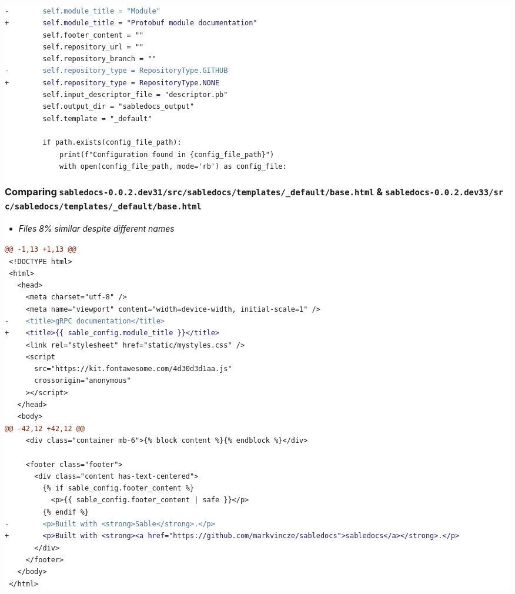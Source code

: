 ```diff
-        self.module_title = "Module"
+        self.module_title = "Protobuf module documentation"
         self.footer_content = ""
         self.repository_url = ""
         self.repository_branch = ""
-        self.repository_type = RepositoryType.GITHUB
+        self.repository_type = RepositoryType.NONE
         self.input_descriptor_file = "descriptor.pb"
         self.output_dir = "sabledocs_output"
         self.template = "_default"
 
         if path.exists(config_file_path):
             print(f"Configuration found in {config_file_path}")
             with open(config_file_path, mode='rb') as config_file:
```

### Comparing `sabledocs-0.0.2.dev31/src/sabledocs/templates/_default/base.html` & `sabledocs-0.0.2.dev33/src/sabledocs/templates/_default/base.html`

 * *Files 8% similar despite different names*

```diff
@@ -1,13 +1,13 @@
 <!DOCTYPE html>
 <html>
   <head>
     <meta charset="utf-8" />
     <meta name="viewport" content="width=device-width, initial-scale=1" />
-    <title>gRPC documentation</title>
+    <title>{{ sable_config.module_title }}</title>
     <link rel="stylesheet" href="static/mystyles.css" />
     <script
       src="https://kit.fontawesome.com/4d30d3d1aa.js"
       crossorigin="anonymous"
     ></script>
   </head>
   <body>
@@ -42,12 +42,12 @@
     <div class="container mb-6">{% block content %}{% endblock %}</div>
 
     <footer class="footer">
       <div class="content has-text-centered">
         {% if sable_config.footer_content %}
           <p>{{ sable_config.footer_content | safe }}</p>
         {% endif %}
-        <p>Built with <strong>Sable</strong>.</p>
+        <p>Built with <strong><a href="https://github.com/markvincze/sabledocs">sabledocs</a></strong>.</p>
       </div>
     </footer>
   </body>
 </html>
```
